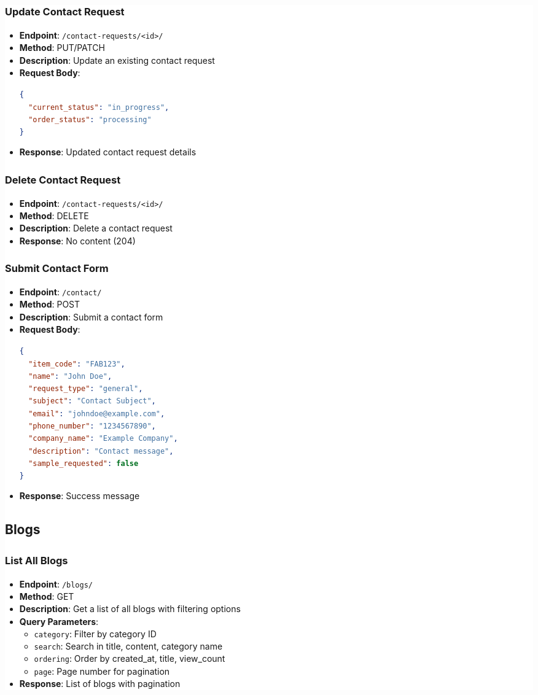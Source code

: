 ### Update Contact Request

- **Endpoint**: `/contact-requests/<id>/`
- **Method**: PUT/PATCH
- **Description**: Update an existing contact request
- **Request Body**:
  ```json
  {
    "current_status": "in_progress",
    "order_status": "processing"
  }
  ```
- **Response**: Updated contact request details

### Delete Contact Request

- **Endpoint**: `/contact-requests/<id>/`
- **Method**: DELETE
- **Description**: Delete a contact request
- **Response**: No content (204)

### Submit Contact Form

- **Endpoint**: `/contact/`
- **Method**: POST
- **Description**: Submit a contact form
- **Request Body**:
  ```json
  {
    "item_code": "FAB123",
    "name": "John Doe",
    "request_type": "general",
    "subject": "Contact Subject",
    "email": "johndoe@example.com",
    "phone_number": "1234567890",
    "company_name": "Example Company",
    "description": "Contact message",
    "sample_requested": false
  }
  ```
- **Response**: Success message

## Blogs

### List All Blogs

- **Endpoint**: `/blogs/`
- **Method**: GET
- **Description**: Get a list of all blogs with filtering options
- **Query Parameters**:
  - `category`: Filter by category ID
  - `search`: Search in title, content, category name
  - `ordering`: Order by created_at, title, view_count
  - `page`: Page number for pagination
- **Response**: List of blogs with pagination

